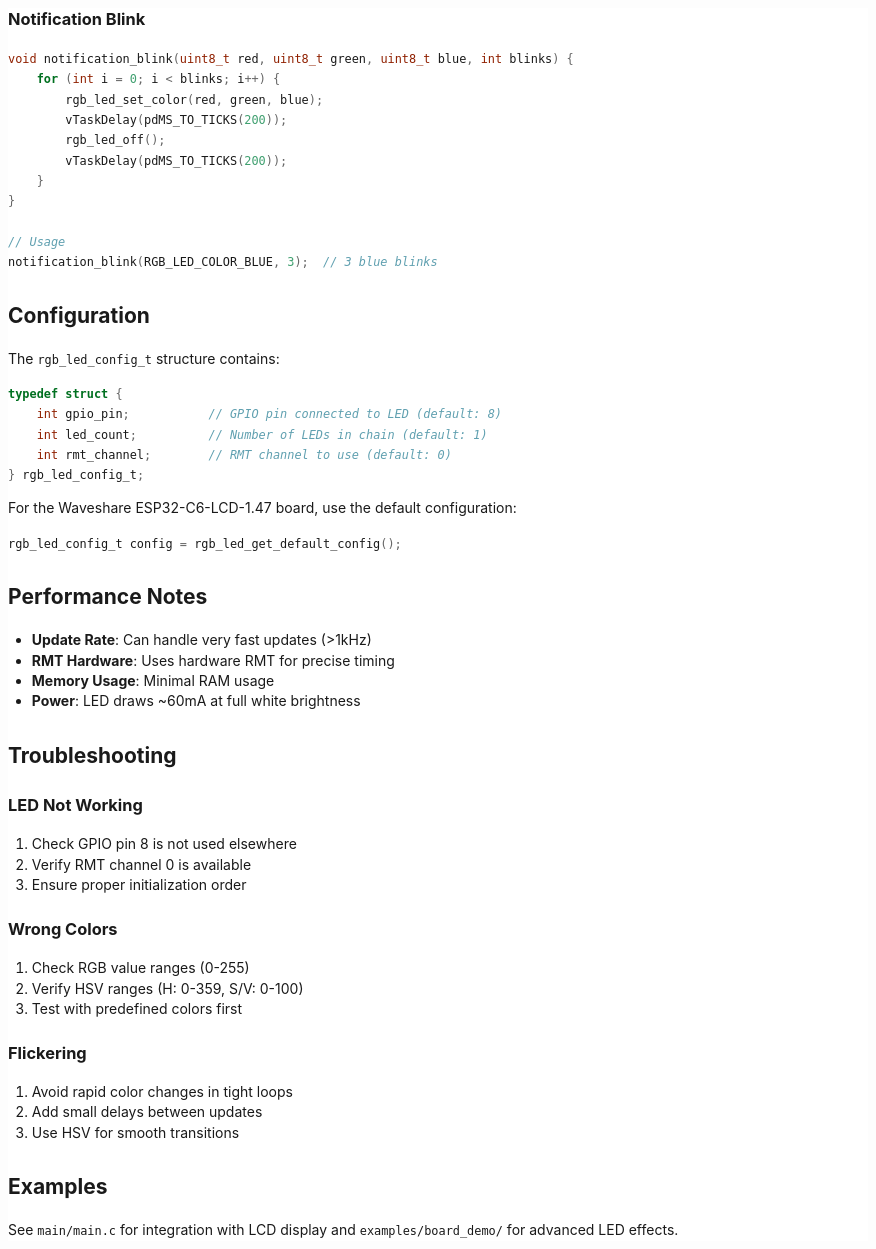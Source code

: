### Notification Blink
```c
void notification_blink(uint8_t red, uint8_t green, uint8_t blue, int blinks) {
    for (int i = 0; i < blinks; i++) {
        rgb_led_set_color(red, green, blue);
        vTaskDelay(pdMS_TO_TICKS(200));
        rgb_led_off();
        vTaskDelay(pdMS_TO_TICKS(200));
    }
}

// Usage
notification_blink(RGB_LED_COLOR_BLUE, 3);  // 3 blue blinks
```

## Configuration

The `rgb_led_config_t` structure contains:

```c
typedef struct {
    int gpio_pin;           // GPIO pin connected to LED (default: 8)
    int led_count;          // Number of LEDs in chain (default: 1)
    int rmt_channel;        // RMT channel to use (default: 0)
} rgb_led_config_t;
```

For the Waveshare ESP32-C6-LCD-1.47 board, use the default configuration:

```c
rgb_led_config_t config = rgb_led_get_default_config();
```

## Performance Notes

- **Update Rate**: Can handle very fast updates (>1kHz)
- **RMT Hardware**: Uses hardware RMT for precise timing
- **Memory Usage**: Minimal RAM usage
- **Power**: LED draws ~60mA at full white brightness

## Troubleshooting

### LED Not Working
1. Check GPIO pin 8 is not used elsewhere
2. Verify RMT channel 0 is available
3. Ensure proper initialization order

### Wrong Colors
1. Check RGB value ranges (0-255)
2. Verify HSV ranges (H: 0-359, S/V: 0-100)
3. Test with predefined colors first

### Flickering
1. Avoid rapid color changes in tight loops
2. Add small delays between updates
3. Use HSV for smooth transitions

## Examples

See `main/main.c` for integration with LCD display and `examples/board_demo/` for advanced LED effects.
